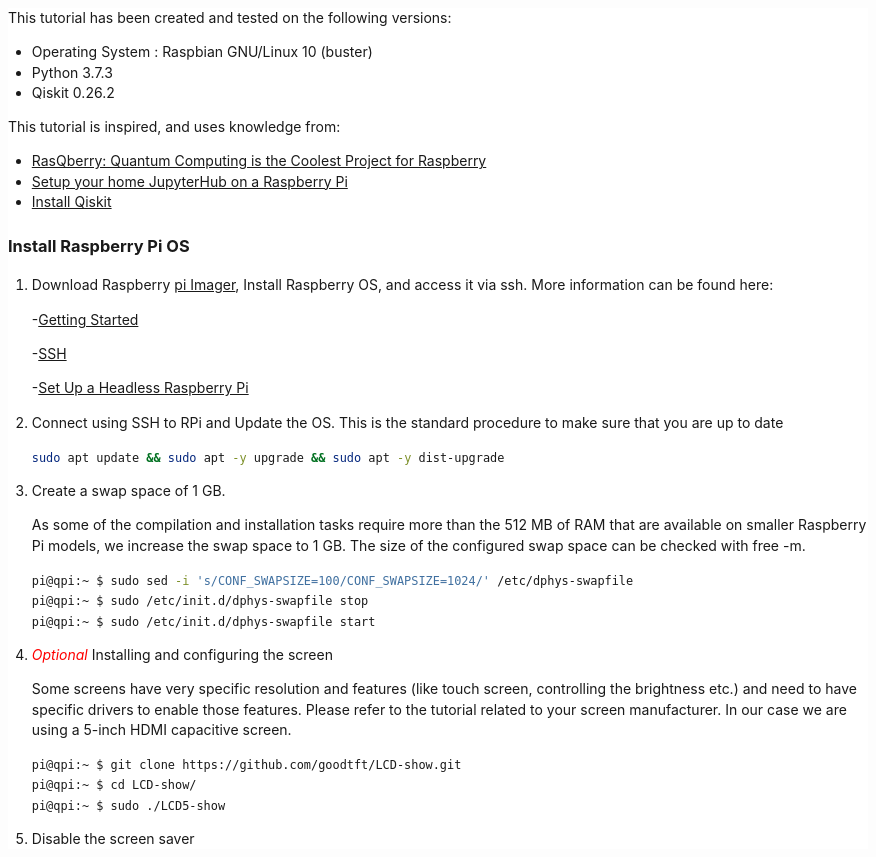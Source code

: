 

This tutorial has been created and tested on the following versions:

- Operating System : Raspbian GNU/Linux 10 (buster)
- Python 3.7.3
- Qiskit 0.26.2


This tutorial is inspired, and uses knowledge from:

- [RasQberry: Quantum Computing is the Coolest Project for Raspberry](https://medium.com/qiskit/rasqberry-quantum-computing-is-the-coolest-project-for-raspberry-pi-3f64bec5a133)
- [Setup your home JupyterHub on a Raspberry Pi](https://towardsdatascience.com/setup-your-home-jupyterhub-on-a-raspberry-pi-7ad32e20eed)
- [Install Qiskit](#install-qiskit)

### Install Raspberry Pi OS

1. Download Raspberry [pi Imager](https://www.raspberrypi.org/software/), Install Raspberry OS, and access it via ssh. More information can be found here:

    -[Getting Started](https://projects.raspberrypi.org/en/projects/raspberry-pi-getting-started) 

    -[SSH](https://www.raspberrypi.com/documentation/computers/remote-access.html) 

    -[Set Up a Headless Raspberry Pi](https://www.raspberrypi.com/documentation/computers/configuration.html#setting-up-a-headless-raspberry-pi)

1. Connect using SSH to RPi and Update the OS. This is the standard procedure to make sure that you are up to date
    ```sh
    sudo apt update && sudo apt -y upgrade && sudo apt -y dist-upgrade
    ```
1. Create a swap space of 1 GB. 

    As some of the compilation and installation tasks require more than the 512 MB of RAM that are available on smaller Raspberry Pi models, we increase the swap space to 1 GB. The size of the configured swap space can be checked with free -m.

    ```sh
    pi@qpi:~ $ sudo sed -i 's/CONF_SWAPSIZE=100/CONF_SWAPSIZE=1024/' /etc/dphys-swapfile
    pi@qpi:~ $ sudo /etc/init.d/dphys-swapfile stop
    pi@qpi:~ $ sudo /etc/init.d/dphys-swapfile start
    ```

1. <span style="color:red"> *Optional* </span>  Installing and configuring the screen

    Some screens have very specific resolution and features (like touch screen, controlling the brightness etc.) and need to have specific drivers to enable those features.
    Please refer to the tutorial related to your screen manufacturer. In our case we are using a 5-inch HDMI capacitive screen. 
    ```sh
    pi@qpi:~ $ git clone https://github.com/goodtft/LCD-show.git
    pi@qpi:~ $ cd LCD-show/
    pi@qpi:~ $ sudo ./LCD5-show
    ```
1. Disable the screen saver 
